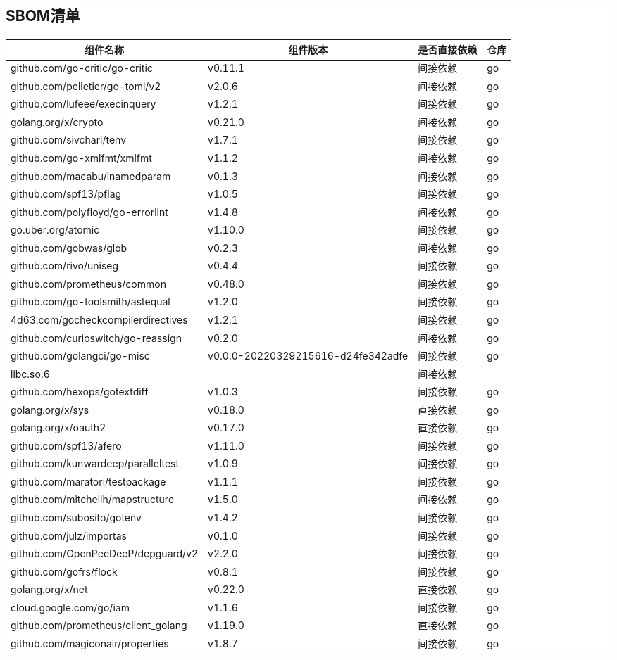 


## SBOM清单

| 组件名称 | 组件版本 | 是否直接依赖 | 仓库 |
| -------- | -------- | ------------ | ---- |
|github.com/go-critic/go-critic|v0.11.1|间接依赖|go|
|github.com/pelletier/go-toml/v2|v2.0.6|间接依赖|go|
|github.com/lufeee/execinquery|v1.2.1|间接依赖|go|
|golang.org/x/crypto|v0.21.0|间接依赖|go|
|github.com/sivchari/tenv|v1.7.1|间接依赖|go|
|github.com/go-xmlfmt/xmlfmt|v1.1.2|间接依赖|go|
|github.com/macabu/inamedparam|v0.1.3|间接依赖|go|
|github.com/spf13/pflag|v1.0.5|间接依赖|go|
|github.com/polyfloyd/go-errorlint|v1.4.8|间接依赖|go|
|go.uber.org/atomic|v1.10.0|间接依赖|go|
|github.com/gobwas/glob|v0.2.3|间接依赖|go|
|github.com/rivo/uniseg|v0.4.4|间接依赖|go|
|github.com/prometheus/common|v0.48.0|间接依赖|go|
|github.com/go-toolsmith/astequal|v1.2.0|间接依赖|go|
|4d63.com/gocheckcompilerdirectives|v1.2.1|间接依赖|go|
|github.com/curioswitch/go-reassign|v0.2.0|间接依赖|go|
|github.com/golangci/go-misc|v0.0.0-20220329215616-d24fe342adfe|间接依赖|go|
|libc.so.6||间接依赖||
|github.com/hexops/gotextdiff|v1.0.3|间接依赖|go|
|golang.org/x/sys|v0.18.0|直接依赖|go|
|golang.org/x/oauth2|v0.17.0|直接依赖|go|
|github.com/spf13/afero|v1.11.0|间接依赖|go|
|github.com/kunwardeep/paralleltest|v1.0.9|间接依赖|go|
|github.com/maratori/testpackage|v1.1.1|间接依赖|go|
|github.com/mitchellh/mapstructure|v1.5.0|间接依赖|go|
|github.com/subosito/gotenv|v1.4.2|间接依赖|go|
|github.com/julz/importas|v0.1.0|间接依赖|go|
|github.com/OpenPeeDeeP/depguard/v2|v2.2.0|间接依赖|go|
|github.com/gofrs/flock|v0.8.1|间接依赖|go|
|golang.org/x/net|v0.22.0|直接依赖|go|
|cloud.google.com/go/iam|v1.1.6|间接依赖|go|
|github.com/prometheus/client_golang|v1.19.0|直接依赖|go|
|github.com/magiconair/properties|v1.8.7|间接依赖|go|